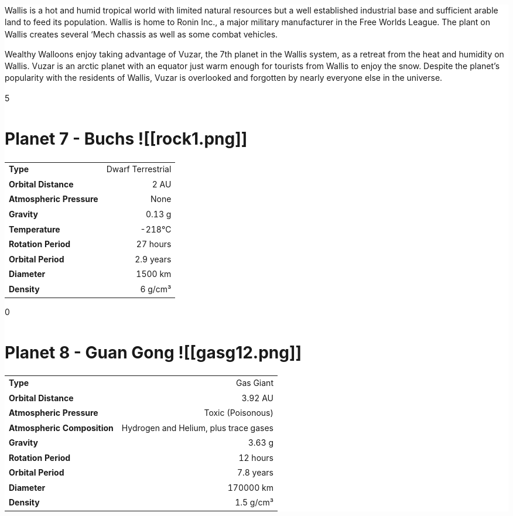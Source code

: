 Wallis is a hot and humid tropical world with limited natural resources but a well established industrial base and sufficient arable land to feed its population. Wallis is home to Ronin Inc., a major military manufacturer in the Free Worlds League. The plant on Wallis creates several ‘Mech chassis as well as some combat vehicles.

Wealthy Walloons enjoy taking advantage of Vuzar, the 7th planet in the Wallis system, as a retreat from the heat and humidity on Wallis. Vuzar is an arctic planet with an equator just warm enough for tourists from Wallis to enjoy the snow. Despite the planet’s popularity with the residents of Wallis, Vuzar is overlooked and forgotten by nearly everyone else in the universe.

5



# Planet 7 - Buchs ![[rock1.png]]
|                             |                           |
| --------------------------- | -------------------------:|
| **Type**                    |             Dwarf Terrestrial |
| **Orbital Distance**        |   2 AU |
| **Atmospheric Pressure**    |       None |
| **Gravity**                 |        0.13 g |
| **Temperature**             |    -218°C |
| **Rotation Period**         |  27 hours |
| **Orbital Period** | 2.9 years |
| **Diameter**                |      1500 km | 
| **Density**                 |    6 g/cm³ |



0



# Planet 8 - Guan Gong ![[gasg12.png]]
|                             |                           |
| --------------------------- | -------------------------:|
| **Type**                    |             Gas Giant |
| **Orbital Distance**        |   3.92 AU |
| **Atmospheric Pressure**    |       Toxic (Poisonous) |
| **Atmospheric Composition** |      Hydrogen and Helium, plus trace gases |
| **Gravity**                 |        3.63 g |
| **Rotation Period**         |  12 hours |
| **Orbital Period** | 7.8 years |
| **Diameter**                |      170000 km | 
| **Density**                 |    1.5 g/cm³ |
